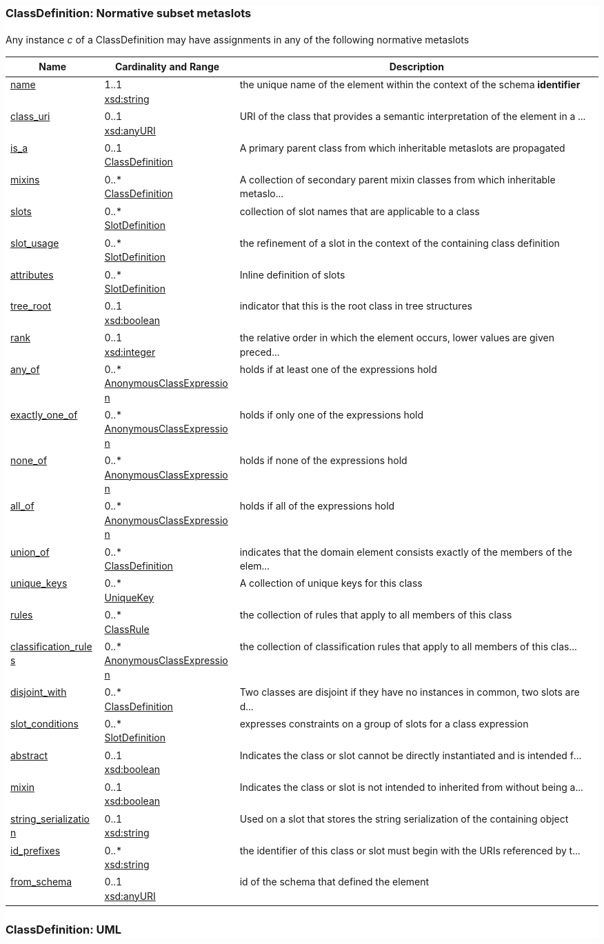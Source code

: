 ### ClassDefinition: Normative subset metaslots

Any instance *c* of a ClassDefinition may have assignments in any of the following normative metaslots

| Name | Cardinality and Range  | Description  |
| ---  | ---  | --- |
| [name](https://w3id.org/linkml/name) | 1..1 <br/> [xsd:string](http://www.w3.org/2001/XMLSchema#string)  | the unique name of the element within the context of the schema **identifier**  |
| [class_uri](https://w3id.org/linkml/class_uri) | 0..1 <br/> [xsd:anyURI](http://www.w3.org/2001/XMLSchema#anyURI)  | URI of the class that provides a semantic interpretation of the element in a ...   |
| [is_a](https://w3id.org/linkml/is_a) | 0..1 <br/> [ClassDefinition](https://w3id.org/linkml/ClassDefinition)  | A primary parent class from which inheritable metaslots are propagated   |
| [mixins](https://w3id.org/linkml/mixins) | 0..* <br/> [ClassDefinition](https://w3id.org/linkml/ClassDefinition)  | A collection of secondary parent mixin classes from which inheritable metaslo...   |
| [slots](https://w3id.org/linkml/slots) | 0..* <br/> [SlotDefinition](https://w3id.org/linkml/SlotDefinition)  | collection of slot names that are applicable to a class   |
| [slot_usage](https://w3id.org/linkml/slot_usage) | 0..* <br/> [SlotDefinition](https://w3id.org/linkml/SlotDefinition)  | the refinement of a slot in the context of the containing class definition   |
| [attributes](https://w3id.org/linkml/attributes) | 0..* <br/> [SlotDefinition](https://w3id.org/linkml/SlotDefinition)  | Inline definition of slots   |
| [tree_root](https://w3id.org/linkml/tree_root) | 0..1 <br/> [xsd:boolean](http://www.w3.org/2001/XMLSchema#boolean)  | indicator that this is the root class in tree structures   |
| [rank](https://w3id.org/linkml/rank) | 0..1 <br/> [xsd:integer](http://www.w3.org/2001/XMLSchema#integer)  | the relative order in which the element occurs, lower values are given preced...   |
| [any_of](https://w3id.org/linkml/any_of) | 0..* <br/> [AnonymousClassExpression](https://w3id.org/linkml/AnonymousClassExpression)  | holds if at least one of the expressions hold   |
| [exactly_one_of](https://w3id.org/linkml/exactly_one_of) | 0..* <br/> [AnonymousClassExpression](https://w3id.org/linkml/AnonymousClassExpression)  | holds if only one of the expressions hold   |
| [none_of](https://w3id.org/linkml/none_of) | 0..* <br/> [AnonymousClassExpression](https://w3id.org/linkml/AnonymousClassExpression)  | holds if none of the expressions hold   |
| [all_of](https://w3id.org/linkml/all_of) | 0..* <br/> [AnonymousClassExpression](https://w3id.org/linkml/AnonymousClassExpression)  | holds if all of the expressions hold   |
| [union_of](https://w3id.org/linkml/union_of) | 0..* <br/> [ClassDefinition](https://w3id.org/linkml/ClassDefinition)  | indicates that the domain element consists exactly of the members of the elem...   |
| [unique_keys](https://w3id.org/linkml/unique_keys) | 0..* <br/> [UniqueKey](https://w3id.org/linkml/UniqueKey)  | A collection of unique keys for this class   |
| [rules](https://w3id.org/linkml/rules) | 0..* <br/> [ClassRule](https://w3id.org/linkml/ClassRule)  | the collection of rules that apply to all members of this class   |
| [classification_rules](https://w3id.org/linkml/classification_rules) | 0..* <br/> [AnonymousClassExpression](https://w3id.org/linkml/AnonymousClassExpression)  | the collection of classification rules that apply to all members of this clas...   |
| [disjoint_with](https://w3id.org/linkml/disjoint_with) | 0..* <br/> [ClassDefinition](https://w3id.org/linkml/ClassDefinition)  | Two classes are disjoint if they have no instances in common, two slots are d...   |
| [slot_conditions](https://w3id.org/linkml/slot_conditions) | 0..* <br/> [SlotDefinition](https://w3id.org/linkml/SlotDefinition)  | expresses constraints on a group of slots for a class expression   |
| [abstract](https://w3id.org/linkml/abstract) | 0..1 <br/> [xsd:boolean](http://www.w3.org/2001/XMLSchema#boolean)  | Indicates the class or slot cannot be directly instantiated and is intended f...   |
| [mixin](https://w3id.org/linkml/mixin) | 0..1 <br/> [xsd:boolean](http://www.w3.org/2001/XMLSchema#boolean)  | Indicates the class or slot is not intended to inherited from without being a...   |
| [string_serialization](https://w3id.org/linkml/string_serialization) | 0..1 <br/> [xsd:string](http://www.w3.org/2001/XMLSchema#string)  | Used on a slot that stores the string serialization of the containing object   |
| [id_prefixes](https://w3id.org/linkml/id_prefixes) | 0..* <br/> [xsd:string](http://www.w3.org/2001/XMLSchema#string)  | the identifier of this class or slot must begin with the URIs referenced by t...   |
| [from_schema](https://w3id.org/linkml/from_schema) | 0..1 <br/> [xsd:anyURI](http://www.w3.org/2001/XMLSchema#anyURI)  | id of the schema that defined the element   |



### ClassDefinition: UML

